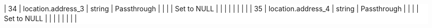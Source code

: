 | 34        | location.address\_3                | string    | Passthrough         |                             |                          |                                                                                                                                                                                                                                                                                                                                                                                                                                                                                                                                                                                                                                                                                                                                                                                                                                                                                                                                                                                                                                                                                                                                               | Set to NULL                                                                                                                                                                                                                                                                                                                                                                                                                                                                                                                                                                  |                     |                     |               |                 |                                                                                                                                                |              |                                 |
| 35        | location.address\_4                | string    | Passthrough         |                             |                          |                                                                                                                                                                                                                                                                                                                                                                                                                                                                                                                                                                                                                                                                                                                                                                                                                                                                                                                                                                                                                                                                                                                                               | Set to NULL                                                                                                                                                                                                                                                                                                                                                                                                                                                                                                                                                                  |                     |                     |               |                 |                                                                                                                                                |              |                                 |